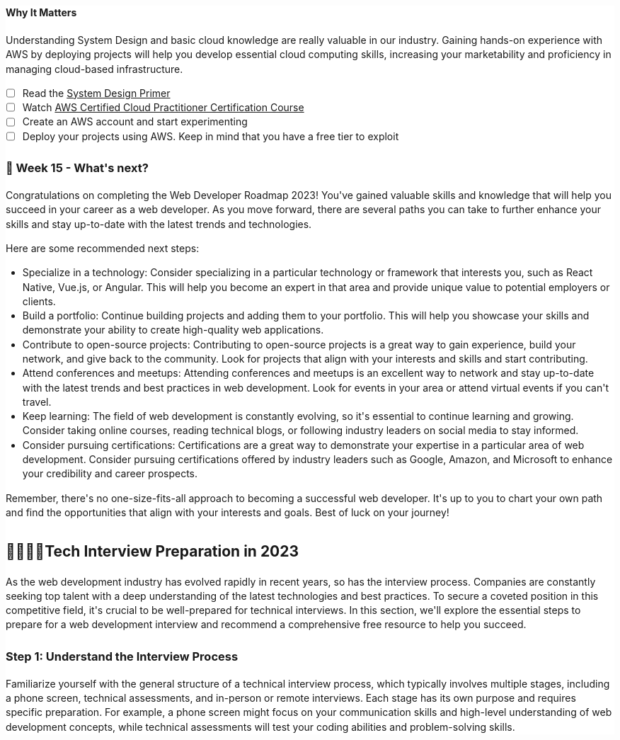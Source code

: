#### Why It Matters
Understanding System Design and basic cloud knowledge are really valuable in our industry. Gaining hands-on experience with AWS by deploying projects will help you develop essential cloud computing skills, increasing your marketability and proficiency in managing cloud-based infrastructure.

- [ ]  Read the [System Design Primer](https://github.com/donnemartin/system-design-primer)
- [ ]  Watch [AWS Certified Cloud Practitioner Certification Course](https://youtu.be/SOTamWNgDKc)
- [ ]  Create an AWS account and start experimenting
- [ ]  Deploy your projects using AWS. Keep in mind that you have a free tier to exploit

### 🚀 Week 15 - What's next?

Congratulations on completing the Web Developer Roadmap 2023! You've gained valuable skills and knowledge that will help you succeed in your career as a web developer. As you move forward, there are several paths you can take to further enhance your skills and stay up-to-date with the latest trends and technologies.

Here are some recommended next steps:

- Specialize in a technology: Consider specializing in a particular technology or framework that interests you, such as React Native, Vue.js, or Angular. This will help you become an expert in that area and provide unique value to potential employers or clients.
- Build a portfolio: Continue building projects and adding them to your portfolio. This will help you showcase your skills and demonstrate your ability to create high-quality web applications.
- Contribute to open-source projects: Contributing to open-source projects is a great way to gain experience, build your network, and give back to the community. Look for projects that align with your interests and skills and start contributing.
- Attend conferences and meetups: Attending conferences and meetups is an excellent way to network and stay up-to-date with the latest trends and best practices in web development. Look for events in your area or attend virtual events if you can't travel.
- Keep learning: The field of web development is constantly evolving, so it's essential to continue learning and growing. Consider taking online courses, reading technical blogs, or following industry leaders on social media to stay informed.
- Consider pursuing certifications: Certifications are a great way to demonstrate your expertise in a particular area of web development. Consider pursuing certifications offered by industry leaders such as Google, Amazon, and Microsoft to enhance your credibility and career prospects.

Remember, there's no one-size-fits-all approach to becoming a successful web developer. It's up to you to chart your own path and find the opportunities that align with your interests and goals. Best of luck on your journey!

## 💼🧑🏻‍💼**Tech Interview Preparation in 2023**

As the web development industry has evolved rapidly in recent years, so has the interview process. Companies are constantly seeking top talent with a deep understanding of the latest technologies and best practices. To secure a coveted position in this competitive field, it's crucial to be well-prepared for technical interviews. In this section, we'll explore the essential steps to prepare for a web development interview and recommend a comprehensive free resource to help you succeed.

### **Step 1: Understand the Interview Process**

Familiarize yourself with the general structure of a technical interview process, which typically involves multiple stages, including a phone screen, technical assessments, and in-person or remote interviews. Each stage has its own purpose and requires specific preparation. For example, a phone screen might focus on your communication skills and high-level understanding of web development concepts, while technical assessments will test your coding abilities and problem-solving skills.
